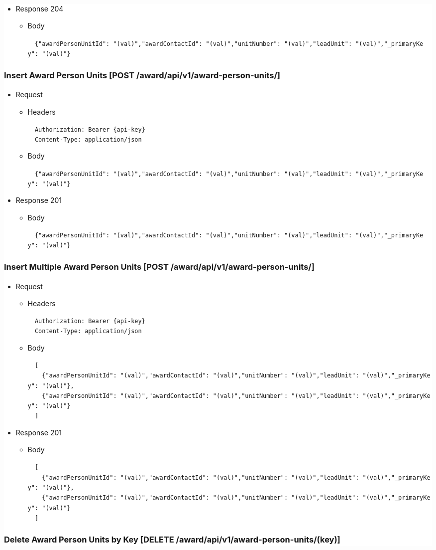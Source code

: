 + Response 204
    
    + Body
            
            {"awardPersonUnitId": "(val)","awardContactId": "(val)","unitNumber": "(val)","leadUnit": "(val)","_primaryKey": "(val)"}
### Insert Award Person Units [POST /award/api/v1/award-person-units/]

+ Request

    + Headers

            Authorization: Bearer {api-key}   
            Content-Type: application/json

    + Body
    
            {"awardPersonUnitId": "(val)","awardContactId": "(val)","unitNumber": "(val)","leadUnit": "(val)","_primaryKey": "(val)"}
			
+ Response 201
    
    + Body
            
            {"awardPersonUnitId": "(val)","awardContactId": "(val)","unitNumber": "(val)","leadUnit": "(val)","_primaryKey": "(val)"}
            
### Insert Multiple Award Person Units [POST /award/api/v1/award-person-units/]

+ Request

    + Headers

            Authorization: Bearer {api-key}   
            Content-Type: application/json

    + Body
    
            [
              {"awardPersonUnitId": "(val)","awardContactId": "(val)","unitNumber": "(val)","leadUnit": "(val)","_primaryKey": "(val)"},
              {"awardPersonUnitId": "(val)","awardContactId": "(val)","unitNumber": "(val)","leadUnit": "(val)","_primaryKey": "(val)"}
            ]
			
+ Response 201
    
    + Body
            
            [
              {"awardPersonUnitId": "(val)","awardContactId": "(val)","unitNumber": "(val)","leadUnit": "(val)","_primaryKey": "(val)"},
              {"awardPersonUnitId": "(val)","awardContactId": "(val)","unitNumber": "(val)","leadUnit": "(val)","_primaryKey": "(val)"}
            ]
### Delete Award Person Units by Key [DELETE /award/api/v1/award-person-units/(key)]
	 